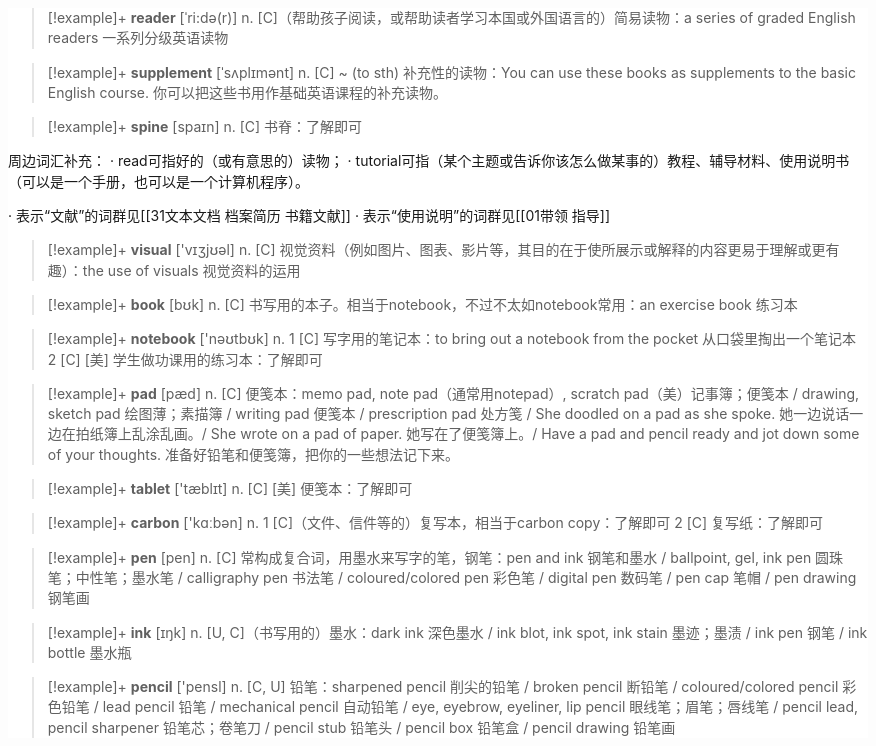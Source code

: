 >[!example]+ <span class="vocabulary">**reader**</span> [ˈri:də(r)]
> <span class="definition">n. [C]（帮助孩子阅读，或帮助读者学习本国或外国语言的）简易读物：</span>a series of graded English readers 一系列分级英语读物
           
>[!example]+ <span class="vocabulary">**supplement**</span> [ˈsʌplɪmənt]
> <span class="definition">n. [C] ~ (to sth) 补充性的读物：</span>You can use these books as supplements to the basic English course. 你可以把这些书用作基础英语课程的补充读物。
           
>[!example]+ <span class="vocabulary">**spine**</span> [spaɪn]
> <span class="definition">n. [C] 书脊：</span>了解即可

周边词汇补充：
· read可指好的（或有意思的）读物；
· tutorial可指（某个主题或告诉你该怎么做某事的）教程、辅导材料、使用说明书（可以是一个手册，也可以是一个计算机程序）。

· 表示“文献”的词群见[[31文本文档 档案简历 书籍文献]]
· 表示“使用说明”的词群见[[01带领 指导]]

>[!example]+ <span class="vocabulary">**visual**</span> ['vɪӡjʊəl] 
> <span class="definition">n. [C] 视觉资料（例如图片、图表、影片等，其目的在于使所展示或解释的内容更易于理解或更有趣）：</span>the use of visuals 视觉资料的运用

>[!example]+ <span class="vocabulary">**book**</span> [bʊk] 
> <span class="definition">n. [C] 书写用的本子。相当于notebook，不过不太如notebook常用：</span>an exercise book 练习本

>[!example]+ <span class="vocabulary">**notebook**</span> ['nəʊtbʊk] 
> <span class="definition">n. 1 [C] 写字用的笔记本：</span>to bring out a notebook from the pocket 从口袋里掏出一个笔记本 <span class="definition">2 [C] [美] 学生做功课用的练习本：</span>了解即可
           
>[!example]+ <span class="vocabulary">**pad**</span> [pæd]
> <span class="definition">n. [C] 便笺本：</span>memo pad, note pad（通常用notepad）, scratch pad（美）记事簿；便笺本 / drawing, sketch pad 绘图薄；素描簿 / writing pad 便笺本 / prescription pad 处方笺 / She doodled on a pad as she spoke. 她一边说话一边在拍纸簿上乱涂乱画。/ She wrote on a pad of paper. 她写在了便笺簿上。/ Have a pad and pencil ready and jot down some of your thoughts. 准备好铅笔和便笺簿，把你的一些想法记下来。

>[!example]+ <span class="vocabulary">**tablet**</span> ['tæblɪt] 
> <span class="definition">n. [C] [美] 便笺本：</span>了解即可

>[!example]+ <span class="vocabulary">**carbon**</span> ['kɑːbən] 
> <span class="definition">n. 1 [C]（文件、信件等的）复写本，相当于carbon copy：</span>了解即可 <span class="definition">2 [C] 复写纸：</span>了解即可

>[!example]+ <span class="vocabulary">**pen**</span> [pen] 
> <span class="definition">n. [C] 常构成复合词，用墨水来写字的笔，钢笔：</span>pen and ink 钢笔和墨水 / ballpoint, gel, ink pen 圆珠笔；中性笔；墨水笔 / calligraphy pen 书法笔 / coloured/colored pen 彩色笔 / digital pen 数码笔 / pen cap 笔帽 / pen drawing 钢笔画

>[!example]+ <span class="vocabulary">**ink**</span> [ɪŋk] 
> <span class="definition">n. [U, C]（书写用的）墨水：</span>dark ink 深色墨水 / ink blot, ink spot, ink stain 墨迹；墨渍 / ink pen 钢笔 / ink bottle 墨水瓶

>[!example]+ <span class="vocabulary">**pencil**</span> ['pensl] 
> <span class="definition">n. [C, U] 铅笔：</span>sharpened pencil 削尖的铅笔 / broken pencil 断铅笔 / coloured/colored pencil 彩色铅笔 / lead pencil 铅笔 / mechanical pencil 自动铅笔 / eye, eyebrow, eyeliner, lip pencil 眼线笔；眉笔；唇线笔 / pencil lead, pencil sharpener 铅笔芯；卷笔刀 / pencil stub 铅笔头 / pencil box 铅笔盒 / pencil drawing 铅笔画
